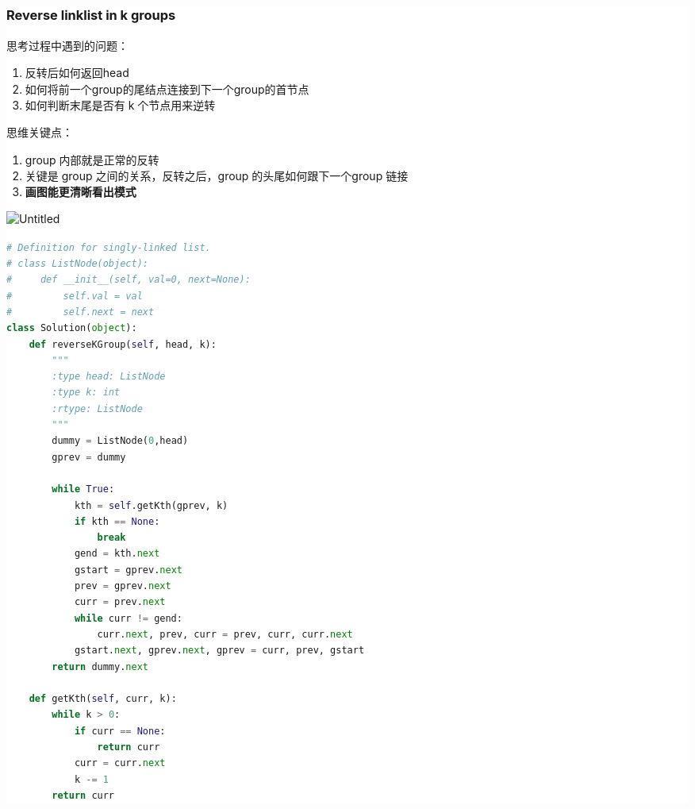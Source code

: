 ### Reverse linklist in k groups

思考过程中遇到的问题：

1. 反转后如何返回head
2. 如何将前一个group的尾结点连接到下一个group的首节点
3. 如何判断末尾是否有 k 个节点用来逆转

思维关键点：

1. group 内部就是正常的反转
2. 关键是 group 之间的关系，反转之后，group 的头尾如何跟下一个group 链接
3. **画图能更清晰看出模式**

![Untitled](Untitled%208.png)

```python
# Definition for singly-linked list.
# class ListNode(object):
#     def __init__(self, val=0, next=None):
#         self.val = val
#         self.next = next
class Solution(object):
    def reverseKGroup(self, head, k):
        """
        :type head: ListNode
        :type k: int
        :rtype: ListNode
        """
        dummy = ListNode(0,head)
        gprev = dummy 

        while True:
            kth = self.getKth(gprev, k)
            if kth == None:
                break 
            gend = kth.next 
            gstart = gprev.next 
            prev = gprev.next 
            curr = prev.next
            while curr != gend: 
                curr.next, prev, curr = prev, curr, curr.next 
            gstart.next, gprev.next, gprev = curr, prev, gstart 
        return dummy.next

    def getKth(self, curr, k):
        while k > 0:
            if curr == None:
                return curr
            curr = curr.next 
            k -= 1 
        return curr 
```
